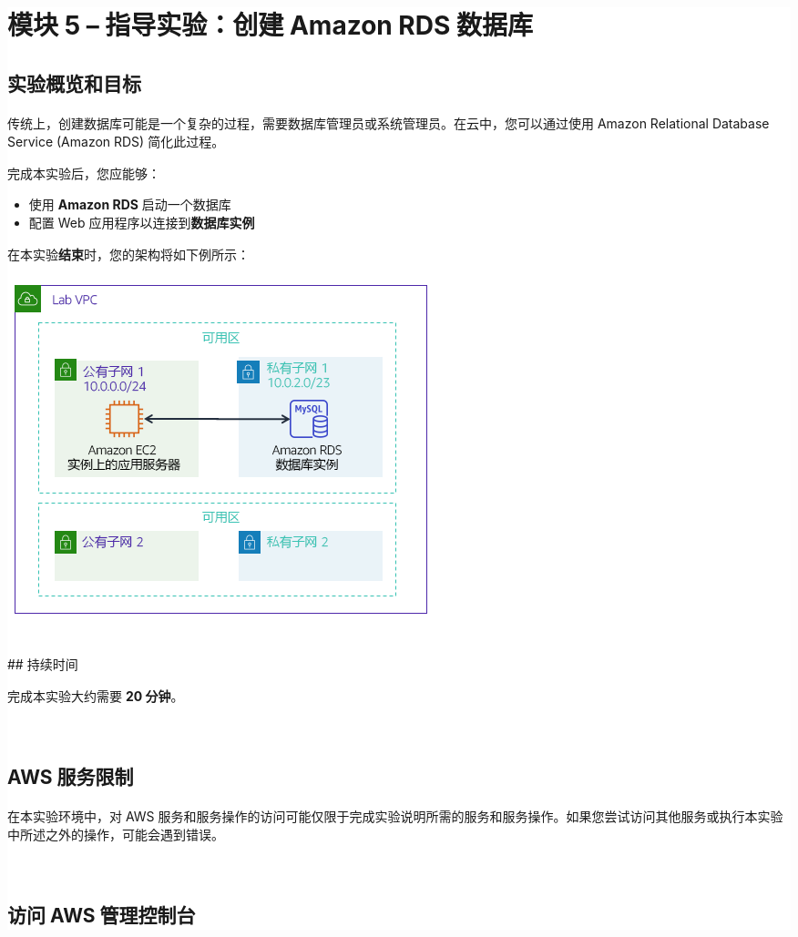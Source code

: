 # 模块 5 – 指导实验：创建 Amazon RDS 数据库

[//]: # "SKU: ILT-TF-200-ACACAD-2    Source Course: ILT-TF-100-ARCHIT-6 branch dev_65"

## 实验概览和目标

传统上，创建数据库可能是一个复杂的过程，需要数据库管理员或系统管理员。在云中，您可以通过使用 Amazon Relational Database Service (Amazon RDS) 简化此过程。

完成本实验后，您应能够：

- 使用 **Amazon RDS** 启动一个数据库
- 配置 Web 应用程序以连接到**数据库实例**

在本实验**结束**时，您的架构将如下例所示：

![架构](images/rds-guided-lab-arch.png)

<br/>
## 持续时间

完成本实验大约需要 **20 分钟**。

<br/>

## AWS 服务限制

在本实验环境中，对 AWS 服务和服务操作的访问可能仅限于完成实验说明所需的服务和服务操作。如果您尝试访问其他服务或执行本实验中所述之外的操作，可能会遇到错误。

<br/>

## 访问 AWS 管理控制台
